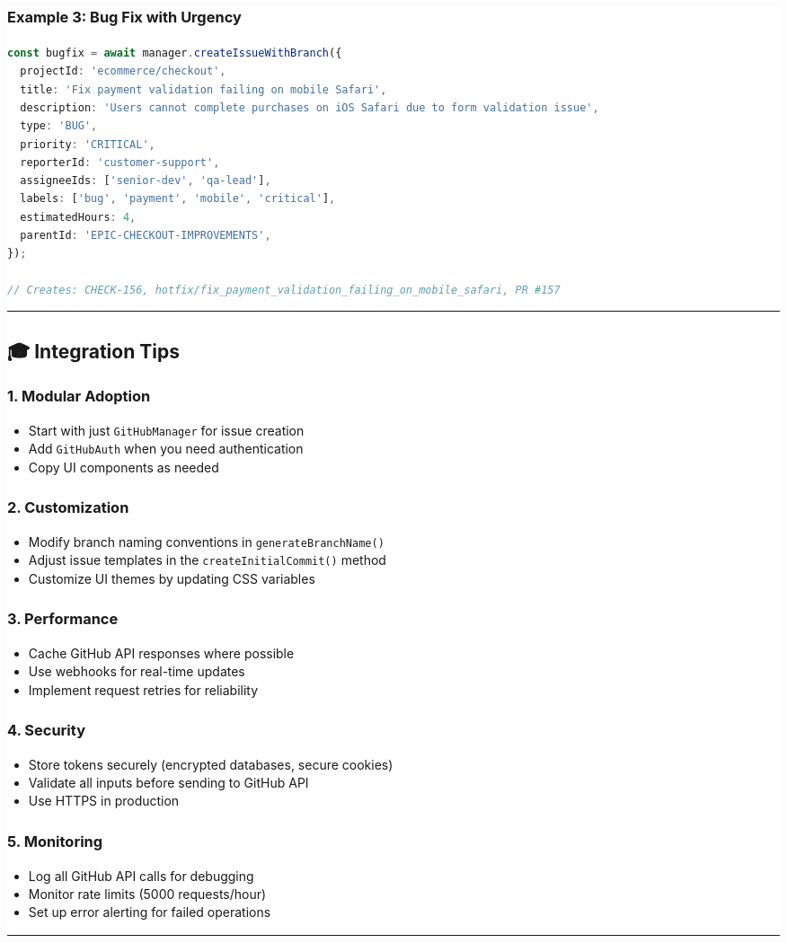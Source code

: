 ### **Example 3: Bug Fix with Urgency**

```typescript
const bugfix = await manager.createIssueWithBranch({
  projectId: 'ecommerce/checkout',
  title: 'Fix payment validation failing on mobile Safari',
  description: 'Users cannot complete purchases on iOS Safari due to form validation issue',
  type: 'BUG',
  priority: 'CRITICAL',
  reporterId: 'customer-support',
  assigneeIds: ['senior-dev', 'qa-lead'],
  labels: ['bug', 'payment', 'mobile', 'critical'],
  estimatedHours: 4,
  parentId: 'EPIC-CHECKOUT-IMPROVEMENTS',
});

// Creates: CHECK-156, hotfix/fix_payment_validation_failing_on_mobile_safari, PR #157
```

---

## 🎓 Integration Tips

### **1. Modular Adoption**
- Start with just `GitHubManager` for issue creation
- Add `GitHubAuth` when you need authentication
- Copy UI components as needed

### **2. Customization**
- Modify branch naming conventions in `generateBranchName()`
- Adjust issue templates in the `createInitialCommit()` method
- Customize UI themes by updating CSS variables

### **3. Performance**
- Cache GitHub API responses where possible
- Use webhooks for real-time updates
- Implement request retries for reliability

### **4. Security**
- Store tokens securely (encrypted databases, secure cookies)
- Validate all inputs before sending to GitHub API
- Use HTTPS in production

### **5. Monitoring**
- Log all GitHub API calls for debugging
- Monitor rate limits (5000 requests/hour)
- Set up error alerting for failed operations

---
